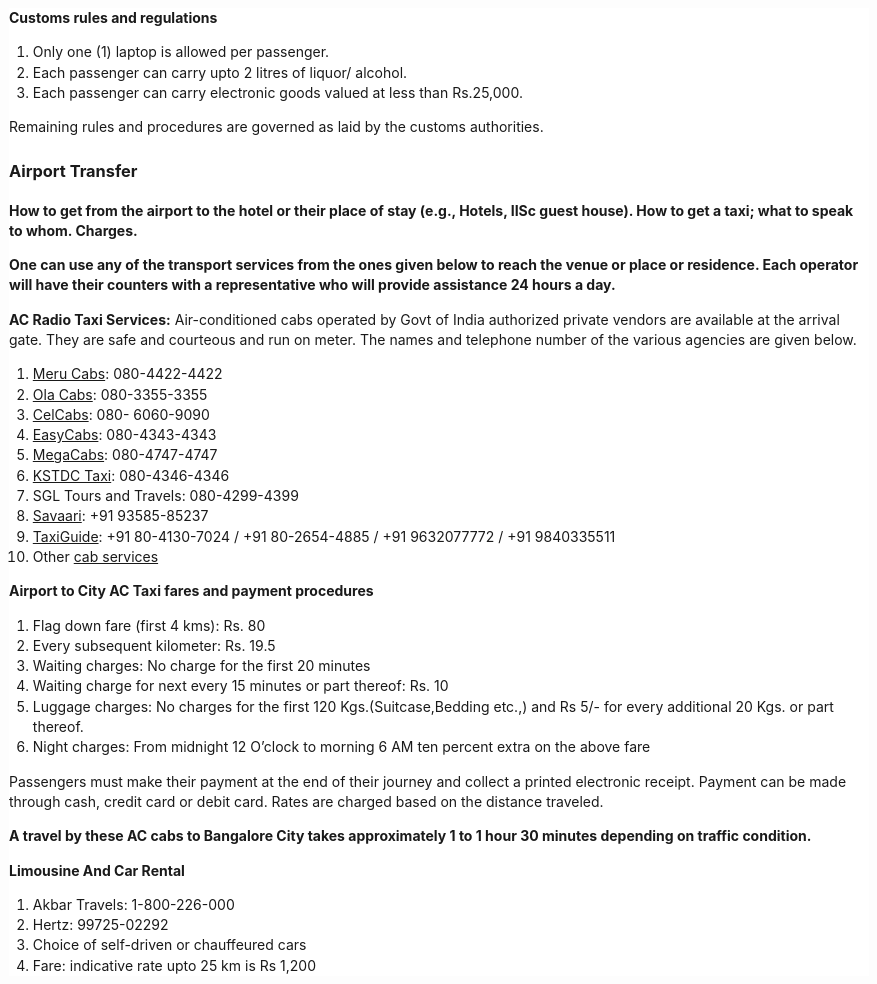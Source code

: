 **Customs rules and regulations**

1. Only one (1) laptop is allowed per passenger.
1. Each passenger can carry upto 2 litres of liquor/ alcohol.
1. Each passenger can carry electronic goods valued at less than Rs.25,000.

Remaining rules and procedures are governed as laid by the customs authorities.


### Airport Transfer

**How to get from the airport to the hotel or their place of stay (e.g., Hotels, IISc guest house). How to get a taxi; what to speak to whom. Charges.**

**One can use any of the transport services from the ones given below to reach the venue or place or residence. Each operator will have their counters with a representative who will provide assistance 24 hours a day.**

**AC Radio Taxi Services:** Air-conditioned cabs operated by Govt of India authorized private vendors are available at the arrival gate. They are safe and courteous and run on meter. The names and telephone number of the various agencies are given below.

1. [Meru Cabs](http://merucabs.com/): 080-4422-4422
1. [Ola Cabs](http://www.olacabs.com/car-rentals/bangalore): 080-3355-3355
1. [CelCabs](http://www.celcabs.com/): 080- 6060-9090
1. [EasyCabs](http://easycabs.com/): 080-4343-4343
1. [MegaCabs](http://easycabs.com/): 080-4747-4747
1. [KSTDC Taxi](http://kstdccitycabs.com/): 080-4346-4346
1. SGL Tours and Travels: 080-4299-4399
1. [Savaari](https://savaari.com/): +91 93585-85237
1. [TaxiGuide](http://www.taxiguide.in/): +91 80-4130-7024 / +91 80-2654-4885 / +91 9632077772 / +91 9840335511
1. Other [cab services](http://www.karnataka.com/bangalore/bangalore-city-taxi-phone-numbers/)

**Airport to City AC Taxi fares and payment procedures**

1. Flag down fare (first 4 kms): Rs. 80
1. Every subsequent kilometer: Rs. 19.5
1. Waiting charges: No charge for the first 20 minutes
1. Waiting charge for next every 15 minutes or part thereof: Rs. 10
1. Luggage charges: No charges for the first 120 Kgs.(Suitcase,Bedding etc.,) and Rs 5/- for every additional 20 Kgs. or part thereof.
1. Night charges: From midnight 12 O’clock to morning 6 AM ten percent extra on the above fare

Passengers must make their payment at the end of their journey and collect a printed electronic receipt. Payment can be made through cash, credit card or debit card. Rates are charged based on the distance traveled.

**A travel by these AC cabs to Bangalore City takes approximately 1 to 1 hour 30 minutes depending on traffic condition.**

**Limousine And Car Rental**

1. Akbar Travels: 1-800-226-000
1. Hertz: 99725-02292
1. Choice of self-driven or chauffeured cars
1. Fare: indicative rate upto 25 km is Rs 1,200
